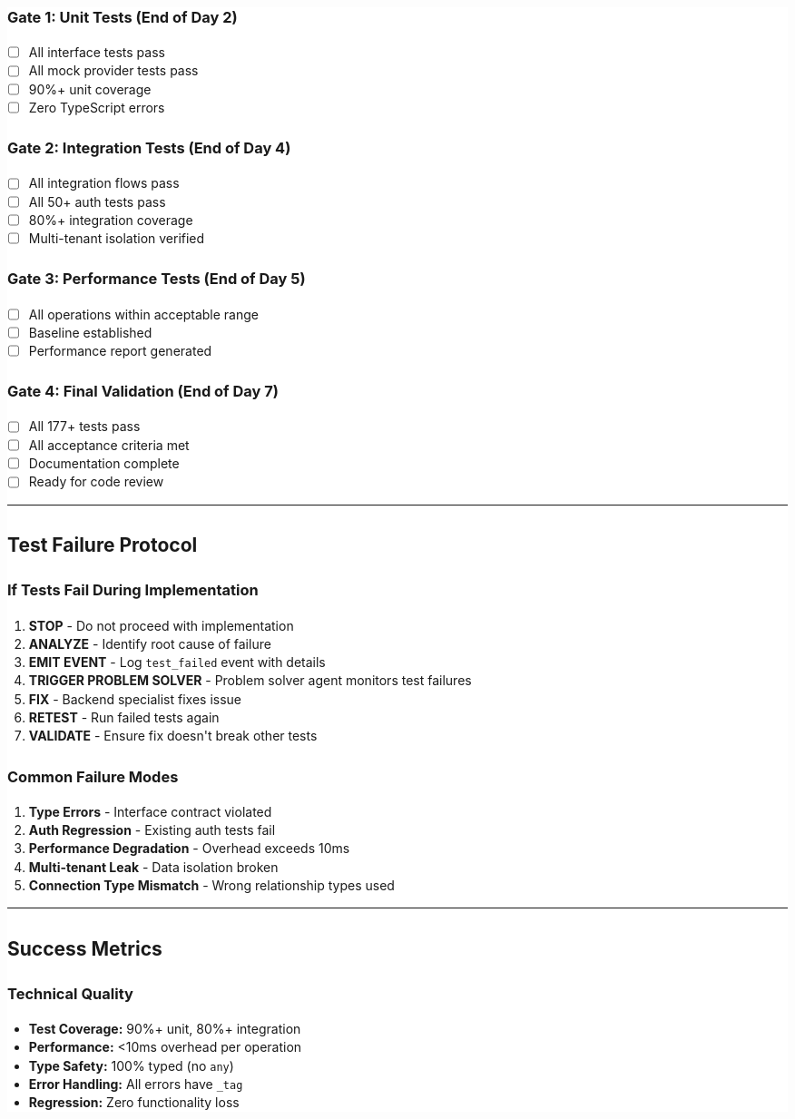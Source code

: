### Gate 1: Unit Tests (End of Day 2)
- [ ] All interface tests pass
- [ ] All mock provider tests pass
- [ ] 90%+ unit coverage
- [ ] Zero TypeScript errors

### Gate 2: Integration Tests (End of Day 4)
- [ ] All integration flows pass
- [ ] All 50+ auth tests pass
- [ ] 80%+ integration coverage
- [ ] Multi-tenant isolation verified

### Gate 3: Performance Tests (End of Day 5)
- [ ] All operations within acceptable range
- [ ] Baseline established
- [ ] Performance report generated

### Gate 4: Final Validation (End of Day 7)
- [ ] All 177+ tests pass
- [ ] All acceptance criteria met
- [ ] Documentation complete
- [ ] Ready for code review

---

## Test Failure Protocol

### If Tests Fail During Implementation

1. **STOP** - Do not proceed with implementation
2. **ANALYZE** - Identify root cause of failure
3. **EMIT EVENT** - Log `test_failed` event with details
4. **TRIGGER PROBLEM SOLVER** - Problem solver agent monitors test failures
5. **FIX** - Backend specialist fixes issue
6. **RETEST** - Run failed tests again
7. **VALIDATE** - Ensure fix doesn't break other tests

### Common Failure Modes

1. **Type Errors** - Interface contract violated
2. **Auth Regression** - Existing auth tests fail
3. **Performance Degradation** - Overhead exceeds 10ms
4. **Multi-tenant Leak** - Data isolation broken
5. **Connection Type Mismatch** - Wrong relationship types used

---

## Success Metrics

### Technical Quality
- **Test Coverage:** 90%+ unit, 80%+ integration
- **Performance:** <10ms overhead per operation
- **Type Safety:** 100% typed (no `any`)
- **Error Handling:** All errors have `_tag`
- **Regression:** Zero functionality loss
